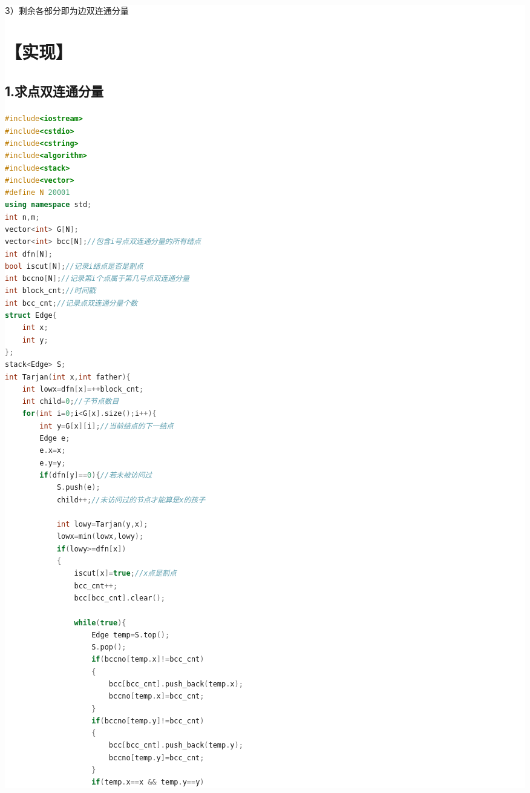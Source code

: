 3）剩余各部分即为边双连通分量

# 【实现】

## 1.求点双连通分量

```cpp
#include<iostream>
#include<cstdio>
#include<cstring>
#include<algorithm>
#include<stack>
#include<vector>
#define N 20001
using namespace std;
int n,m;
vector<int> G[N];
vector<int> bcc[N];//包含i号点双连通分量的所有结点
int dfn[N];
bool iscut[N];//记录i结点是否是割点
int bccno[N];//记录第i个点属于第几号点双连通分量
int block_cnt;//时间戳
int bcc_cnt;//记录点双连通分量个数
struct Edge{
    int x;
    int y;
};
stack<Edge> S;
int Tarjan(int x,int father){
    int lowx=dfn[x]=++block_cnt;
    int child=0;//子节点数目
    for(int i=0;i<G[x].size();i++){
        int y=G[x][i];//当前结点的下一结点
        Edge e;
        e.x=x;
        e.y=y;
        if(dfn[y]==0){//若未被访问过
            S.push(e);
            child++;//未访问过的节点才能算是x的孩子

            int lowy=Tarjan(y,x);
            lowx=min(lowx,lowy);
            if(lowy>=dfn[x])
            {
                iscut[x]=true;//x点是割点
                bcc_cnt++;
                bcc[bcc_cnt].clear();

                while(true){
                    Edge temp=S.top();
                    S.pop();
                    if(bccno[temp.x]!=bcc_cnt)
                    {
                        bcc[bcc_cnt].push_back(temp.x);
                        bccno[temp.x]=bcc_cnt;
                    }
                    if(bccno[temp.y]!=bcc_cnt)
                    {
                        bcc[bcc_cnt].push_back(temp.y);
                        bccno[temp.y]=bcc_cnt;
                    }
                    if(temp.x==x && temp.y==y)
```